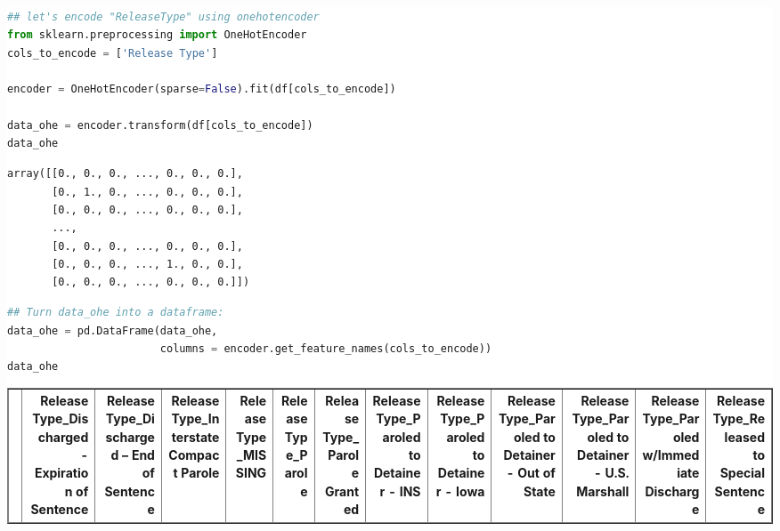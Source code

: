   </tbody>
</table>
</div>




```python
## let's encode "ReleaseType" using onehotencoder
from sklearn.preprocessing import OneHotEncoder
cols_to_encode = ['Release Type']

encoder = OneHotEncoder(sparse=False).fit(df[cols_to_encode])

data_ohe = encoder.transform(df[cols_to_encode])
data_ohe
```




    array([[0., 0., 0., ..., 0., 0., 0.],
           [0., 1., 0., ..., 0., 0., 0.],
           [0., 0., 0., ..., 0., 0., 0.],
           ...,
           [0., 0., 0., ..., 0., 0., 0.],
           [0., 0., 0., ..., 1., 0., 0.],
           [0., 0., 0., ..., 0., 0., 0.]])




```python
## Turn data_ohe into a dataframe:
data_ohe = pd.DataFrame(data_ohe,
                        columns = encoder.get_feature_names(cols_to_encode))
data_ohe
```




<div>
<style scoped>
    .dataframe tbody tr th:only-of-type {
        vertical-align: middle;
    }

    .dataframe tbody tr th {
        vertical-align: top;
    }

    .dataframe thead th {
        text-align: right;
    }
</style>
<table border="1" class="dataframe">
  <thead>
    <tr style="text-align: right;">
      <th></th>
      <th>Release Type_Discharged - Expiration of Sentence</th>
      <th>Release Type_Discharged – End of Sentence</th>
      <th>Release Type_Interstate Compact Parole</th>
      <th>Release Type_MISSING</th>
      <th>Release Type_Parole</th>
      <th>Release Type_Parole Granted</th>
      <th>Release Type_Paroled to Detainer - INS</th>
      <th>Release Type_Paroled to Detainer - Iowa</th>
      <th>Release Type_Paroled to Detainer - Out of State</th>
      <th>Release Type_Paroled to Detainer - U.S. Marshall</th>
      <th>Release Type_Paroled w/Immediate Discharge</th>
      <th>Release Type_Released to Special Sentence</th>